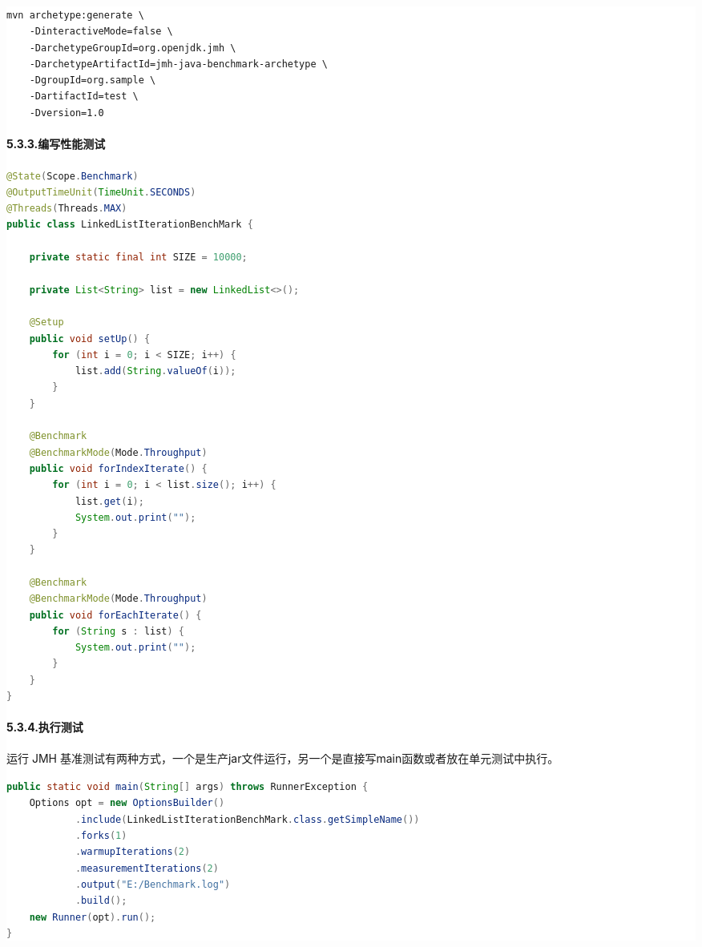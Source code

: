```shell
mvn archetype:generate \
    -DinteractiveMode=false \
    -DarchetypeGroupId=org.openjdk.jmh \
    -DarchetypeArtifactId=jmh-java-benchmark-archetype \
    -DgroupId=org.sample \
    -DartifactId=test \
    -Dversion=1.0
```

#### 5.3.3.编写性能测试

```java
@State(Scope.Benchmark)
@OutputTimeUnit(TimeUnit.SECONDS)
@Threads(Threads.MAX)
public class LinkedListIterationBenchMark {

    private static final int SIZE = 10000;

    private List<String> list = new LinkedList<>();

    @Setup
    public void setUp() {
        for (int i = 0; i < SIZE; i++) {
            list.add(String.valueOf(i));
        }
    }

    @Benchmark
    @BenchmarkMode(Mode.Throughput)
    public void forIndexIterate() {
        for (int i = 0; i < list.size(); i++) {
            list.get(i);
            System.out.print("");
        }
    }

    @Benchmark
    @BenchmarkMode(Mode.Throughput)
    public void forEachIterate() {
        for (String s : list) {
            System.out.print("");
        }
    }
}
```

#### 5.3.4.执行测试

运行 JMH 基准测试有两种方式，一个是生产jar文件运行，另一个是直接写main函数或者放在单元测试中执行。

```java
public static void main(String[] args) throws RunnerException {
    Options opt = new OptionsBuilder()
            .include(LinkedListIterationBenchMark.class.getSimpleName())
            .forks(1)
            .warmupIterations(2)
            .measurementIterations(2)
            .output("E:/Benchmark.log")
            .build();
    new Runner(opt).run();
}
```
